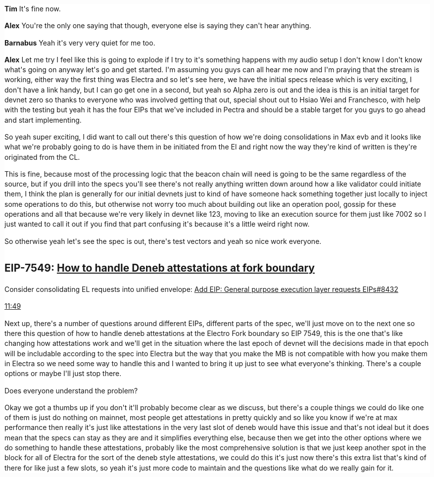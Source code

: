 **Tim**
It's fine now.

**Alex**
You're the only one saying that though, everyone else is saying they can't hear anything.

**Barnabus**
Yeah it's very very quiet for me too.

**Alex**
Let me try I feel like this is going to explode if I try to it's something happens with my audio setup I don't know I don't know what's going on anyway let's go and get started. I'm assuming you guys can all hear me now and I'm praying that the stream is working, either way the first thing was Electra and so let's see here, we have the initial specs release which is very exciting, I don't have a link handy, but I can go get one in a second, but yeah so Alpha zero is out and the idea is this is an initial target for devnet zero so thanks to everyone who was involved getting that out, special shout out to Hsiao Wei and Franchesco, with help with the testing but yeah it has the four EIPs that we've included in Pectra and should be a stable target for you guys to go ahead and start implementing.

So yeah super exciting, I did want to call out there's this question of how we're doing consolidations in Max evb and it looks like what we're probably going to do is have them in be initiated from the El and right now the way they're kind of written is they're originated from the CL. 

This is fine, because most of the processing logic that the beacon chain will need is going to be the same regardless of the source, but if you drill into the specs you'll see there's not really anything written down around how a like validator could initiate them, I think the plan is generally for our initial devnets just to kind of have someone hack something together just locally to inject some operations to do this, but otherwise not worry too much about building out like an operation pool, gossip for these operations and all that because we're very likely in devnet like 123, moving to like an execution source for them just like 7002 so I just wanted to call it out if you find that part confusing it's because it's a little weird right now.

So otherwise yeah let's see the spec is out, there's test vectors and yeah so nice work everyone. 

## EIP-7549: [How to handle Deneb attestations at fork boundary]( https://github.com/ethereum/consensus-specs/issues/3664) 
Consider consolidating EL requests into unified envelope: [Add EIP: General purpose execution layer requests EIPs#8432](https://github.com/ethereum/EIPs/pull/8432) 

[11:49](https://www.youtube.com/live/srOu8TqFYYM?feature=shared&t=709) 

Next up, there's a number of questions around different EIPs, different parts of the spec, we'll just move on to the next one so there this question of how to handle deneb attestations at the Electro Fork boundary so EIP 7549, this is the one that's like changing how attestations work and we'll get in the situation where the last epoch of devnet will the decisions made in that epoch will be includable according to the spec into Electra but the way that you make the MB is not compatible with how you make them in Electra so we need some way to handle this and I wanted to bring it up just to see what everyone's thinking. There's a couple options or maybe I'll just stop there.

Does everyone understand the problem? 

Okay we got a thumbs up if you don't it'll probably become clear as we discuss, but there's a couple things we could do like one of them is just do nothing on mainnet, most people get attestations in pretty quickly and so like you know if we're at max performance then really it's just like attestations in the very last slot of deneb would have this issue and that's not ideal but it does mean that the specs can stay as they are and it simplifies everything else, because then we get into the other options where we do something to handle these attestations, probably like the most comprehensive solution is that we just keep another spot in the block for all of Electra for the sort of the deneb style attestations, we could do this it's just now there's this extra list that's kind of there for like just a few slots, so yeah it's just more code to maintain and the questions like what do we really gain for it.
